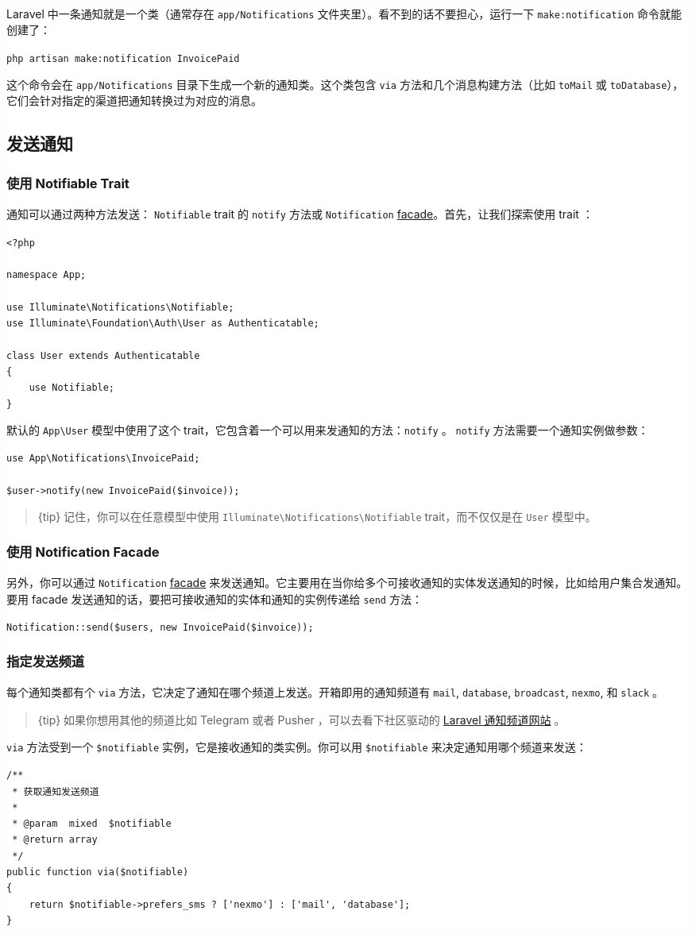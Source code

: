 Laravel 中一条通知就是一个类（通常存在 `app/Notifications` 文件夹里）。看不到的话不要担心，运行一下 `make:notification` 命令就能创建了：

    php artisan make:notification InvoicePaid

这个命令会在 `app/Notifications` 目录下生成一个新的通知类。这个类包含 `via` 方法和几个消息构建方法（比如 `toMail` 或 `toDatabase`），它们会针对指定的渠道把通知转换过为对应的消息。

<a name="sending-notifications"></a>
## 发送通知

<a name="using-the-notifiable-trait"></a>
### 使用 Notifiable Trait

通知可以通过两种方法发送： `Notifiable` trait 的 `notify` 方法或 `Notification` [facade](/docs/{{version}}/facades)。首先，让我们探索使用 trait ：

    <?php

    namespace App;

    use Illuminate\Notifications\Notifiable;
    use Illuminate\Foundation\Auth\User as Authenticatable;

    class User extends Authenticatable
    {
        use Notifiable;
    }

默认的 `App\User` 模型中使用了这个 trait，它包含着一个可以用来发通知的方法：`notify` 。 `notify` 方法需要一个通知实例做参数：

    use App\Notifications\InvoicePaid;

    $user->notify(new InvoicePaid($invoice));

> {tip} 记住，你可以在任意模型中使用 `Illuminate\Notifications\Notifiable` trait，而不仅仅是在 `User` 模型中。

<a name="using-the-notification-facade"></a>
### 使用 Notification Facade

另外，你可以通过 `Notification` [facade](/docs/{{version}}/facades) 来发送通知。它主要用在当你给多个可接收通知的实体发送通知的时候，比如给用户集合发通知。要用 facade 发送通知的话，要把可接收通知的实体和通知的实例传递给 `send` 方法：

    Notification::send($users, new InvoicePaid($invoice));

<a name="specifying-delivery-channels"></a>
### 指定发送频道

每个通知类都有个 `via` 方法，它决定了通知在哪个频道上发送。开箱即用的通知频道有 `mail`, `database`, `broadcast`, `nexmo`, 和 `slack` 。

> {tip} 如果你想用其他的频道比如 Telegram 或者 Pusher ，可以去看下社区驱动的 [Laravel 通知频道网站](http://laravel-notification-channels.com) 。

`via` 方法受到一个 `$notifiable` 实例，它是接收通知的类实例。你可以用 `$notifiable` 来决定通知用哪个频道来发送：

    /**
     * 获取通知发送频道
     *
     * @param  mixed  $notifiable
     * @return array
     */
    public function via($notifiable)
    {
        return $notifiable->prefers_sms ? ['nexmo'] : ['mail', 'database'];
    }
